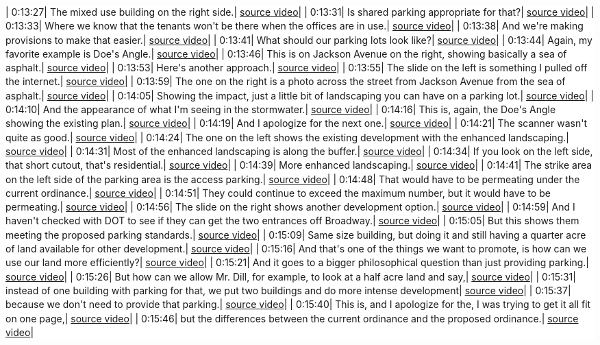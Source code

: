 | 0:13:27| The mixed use building on the right side.| [source video](https://archive.org/details/citycouncilwsr3877161103lakeshoreparkingordinance?start=807)|
| 0:13:31| Is shared parking appropriate for that?| [source video](https://archive.org/details/citycouncilwsr3877161103lakeshoreparkingordinance?start=811)|
| 0:13:33| Where we know that the tenants won't be there when the offices are in use.| [source video](https://archive.org/details/citycouncilwsr3877161103lakeshoreparkingordinance?start=813)|
| 0:13:38| And we're making provisions to make that easier.| [source video](https://archive.org/details/citycouncilwsr3877161103lakeshoreparkingordinance?start=818)|
| 0:13:41| What should our parking lots look like?| [source video](https://archive.org/details/citycouncilwsr3877161103lakeshoreparkingordinance?start=821)|
| 0:13:44| Again, my favorite example is Doe's Angle.| [source video](https://archive.org/details/citycouncilwsr3877161103lakeshoreparkingordinance?start=824)|
| 0:13:46| This is on Jackson Avenue on the right, showing basically a sea of asphalt.| [source video](https://archive.org/details/citycouncilwsr3877161103lakeshoreparkingordinance?start=826)|
| 0:13:53| Here's another approach.| [source video](https://archive.org/details/citycouncilwsr3877161103lakeshoreparkingordinance?start=833)|
| 0:13:55| The slide on the left is something I pulled off the internet.| [source video](https://archive.org/details/citycouncilwsr3877161103lakeshoreparkingordinance?start=835)|
| 0:13:59| The one on the right is a photo across the street from Jackson Avenue from the sea of asphalt.| [source video](https://archive.org/details/citycouncilwsr3877161103lakeshoreparkingordinance?start=839)|
| 0:14:05| Showing the impact, just a little bit of landscaping you can have on a parking lot.| [source video](https://archive.org/details/citycouncilwsr3877161103lakeshoreparkingordinance?start=845)|
| 0:14:10| And the appearance of what I'm seeing in the stormwater.| [source video](https://archive.org/details/citycouncilwsr3877161103lakeshoreparkingordinance?start=850)|
| 0:14:16| This is, again, the Doe's Angle showing the existing plan.| [source video](https://archive.org/details/citycouncilwsr3877161103lakeshoreparkingordinance?start=856)|
| 0:14:19| And I apologize for the next one.| [source video](https://archive.org/details/citycouncilwsr3877161103lakeshoreparkingordinance?start=859)|
| 0:14:21| The scanner wasn't quite as good.| [source video](https://archive.org/details/citycouncilwsr3877161103lakeshoreparkingordinance?start=861)|
| 0:14:24| The one on the left shows the existing development with the enhanced landscaping.| [source video](https://archive.org/details/citycouncilwsr3877161103lakeshoreparkingordinance?start=864)|
| 0:14:31| Most of the enhanced landscaping is along the buffer.| [source video](https://archive.org/details/citycouncilwsr3877161103lakeshoreparkingordinance?start=871)|
| 0:14:34| If you look on the left side, that short cutout, that's residential.| [source video](https://archive.org/details/citycouncilwsr3877161103lakeshoreparkingordinance?start=874)|
| 0:14:39| More enhanced landscaping.| [source video](https://archive.org/details/citycouncilwsr3877161103lakeshoreparkingordinance?start=879)|
| 0:14:41| The strike area on the left side of the parking area is the access parking.| [source video](https://archive.org/details/citycouncilwsr3877161103lakeshoreparkingordinance?start=881)|
| 0:14:48| That would have to be permeating under the current ordinance.| [source video](https://archive.org/details/citycouncilwsr3877161103lakeshoreparkingordinance?start=888)|
| 0:14:51| They could continue to exceed the maximum number, but it would have to be permeating.| [source video](https://archive.org/details/citycouncilwsr3877161103lakeshoreparkingordinance?start=891)|
| 0:14:56| The slide on the right shows another development option.| [source video](https://archive.org/details/citycouncilwsr3877161103lakeshoreparkingordinance?start=896)|
| 0:14:59| And I haven't checked with DOT to see if they can get the two entrances off Broadway.| [source video](https://archive.org/details/citycouncilwsr3877161103lakeshoreparkingordinance?start=899)|
| 0:15:05| But this shows them meeting the proposed parking standards.| [source video](https://archive.org/details/citycouncilwsr3877161103lakeshoreparkingordinance?start=905)|
| 0:15:09| Same size building, but doing it and still having a quarter acre of land available for other development.| [source video](https://archive.org/details/citycouncilwsr3877161103lakeshoreparkingordinance?start=909)|
| 0:15:16| And that's one of the things we want to promote, is how can we use our land more efficiently?| [source video](https://archive.org/details/citycouncilwsr3877161103lakeshoreparkingordinance?start=916)|
| 0:15:21| And it goes to a bigger philosophical question than just providing parking.| [source video](https://archive.org/details/citycouncilwsr3877161103lakeshoreparkingordinance?start=921)|
| 0:15:26| But how can we allow Mr. Dill, for example, to look at a half acre land and say,| [source video](https://archive.org/details/citycouncilwsr3877161103lakeshoreparkingordinance?start=926)|
| 0:15:31| instead of one building with parking for that, we put two buildings and do more intense development| [source video](https://archive.org/details/citycouncilwsr3877161103lakeshoreparkingordinance?start=931)|
| 0:15:37| because we don't need to provide that parking.| [source video](https://archive.org/details/citycouncilwsr3877161103lakeshoreparkingordinance?start=937)|
| 0:15:40| This is, and I apologize for the, I was trying to get it all fit on one page,| [source video](https://archive.org/details/citycouncilwsr3877161103lakeshoreparkingordinance?start=940)|
| 0:15:46| but the differences between the current ordinance and the proposed ordinance.| [source video](https://archive.org/details/citycouncilwsr3877161103lakeshoreparkingordinance?start=946)|